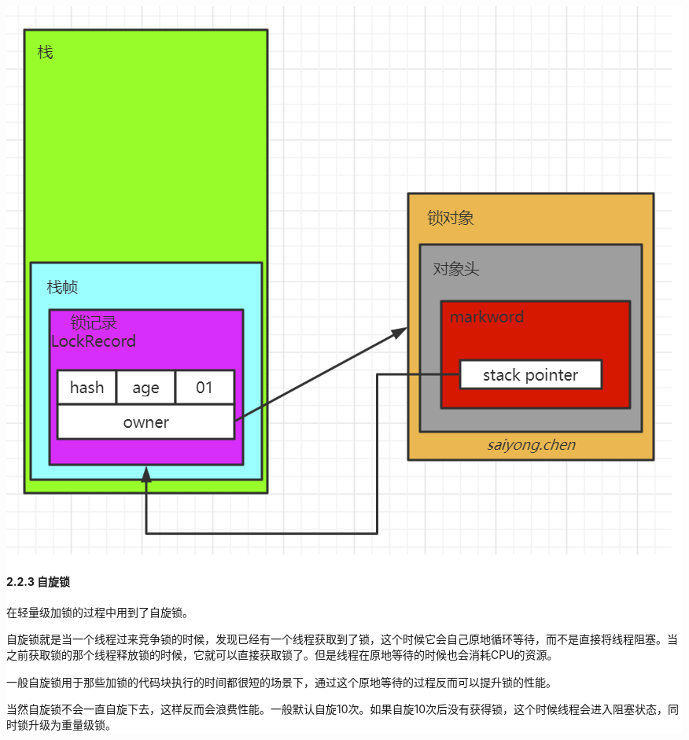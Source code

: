 

![image-20210628194211833](image/image-20210628194211833.png)



#### 2.2.3 自旋锁

在轻量级加锁的过程中用到了自旋锁。



自旋锁就是当一个线程过来竞争锁的时候，发现已经有一个线程获取到了锁，这个时候它会自己原地循环等待，而不是直接将线程阻塞。当之前获取锁的那个线程释放锁的时候，它就可以直接获取锁了。但是线程在原地等待的时候也会消耗CPU的资源。



一般自旋锁用于那些加锁的代码块执行的时间都很短的场景下，通过这个原地等待的过程反而可以提升锁的性能。

当然自旋锁不会一直自旋下去，这样反而会浪费性能。一般默认自旋10次。如果自旋10次后没有获得锁，这个时候线程会进入阻塞状态，同时锁升级为重量级锁。

